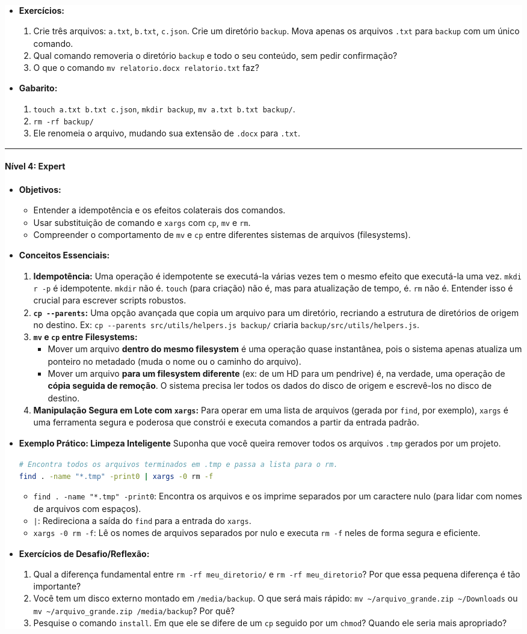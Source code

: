 *   **Exercícios:**
    1.  Crie três arquivos: `a.txt`, `b.txt`, `c.json`. Crie um diretório `backup`. Mova apenas os arquivos `.txt` para `backup` com um único comando.
    2.  Qual comando removeria o diretório `backup` e todo o seu conteúdo, sem pedir confirmação?
    3.  O que o comando `mv relatorio.docx relatorio.txt` faz?

*   **Gabarito:**
    1.  `touch a.txt b.txt c.json`, `mkdir backup`, `mv a.txt b.txt backup/`.
    2.  `rm -rf backup/`
    3.  Ele renomeia o arquivo, mudando sua extensão de `.docx` para `.txt`.

***

#### **Nível 4: Expert**

*   **Objetivos:**
    *   Entender a idempotência e os efeitos colaterais dos comandos.
    *   Usar substituição de comando e `xargs` com `cp`, `mv` e `rm`.
    *   Compreender o comportamento de `mv` e `cp` entre diferentes sistemas de arquivos (filesystems).

*   **Conceitos Essenciais:**
    1.  **Idempotência:** Uma operação é idempotente se executá-la várias vezes tem o mesmo efeito que executá-la uma vez. `mkdir -p` é idempotente. `mkdir` não é. `touch` (para criação) não é, mas para atualização de tempo, é. `rm` não é. Entender isso é crucial para escrever scripts robustos.
    2.  **`cp --parents`:** Uma opção avançada que copia um arquivo para um diretório, recriando a estrutura de diretórios de origem no destino. Ex: `cp --parents src/utils/helpers.js backup/` criaria `backup/src/utils/helpers.js`.
    3.  **`mv` e `cp` entre Filesystems:**
        *   Mover um arquivo **dentro do mesmo filesystem** é uma operação quase instantânea, pois o sistema apenas atualiza um ponteiro no metadado (muda o nome ou o caminho do arquivo).
        *   Mover um arquivo **para um filesystem diferente** (ex: de um HD para um pendrive) é, na verdade, uma operação de **cópia seguida de remoção**. O sistema precisa ler todos os dados do disco de origem e escrevê-los no disco de destino.
    4.  **Manipulação Segura em Lote com `xargs`:** Para operar em uma lista de arquivos (gerada por `find`, por exemplo), `xargs` é uma ferramenta segura e poderosa que constrói e executa comandos a partir da entrada padrão.

*   **Exemplo Prático: Limpeza Inteligente**
    Suponha que você queira remover todos os arquivos `.tmp` gerados por um projeto.

    ```bash
    # Encontra todos os arquivos terminados em .tmp e passa a lista para o rm.
    find . -name "*.tmp" -print0 | xargs -0 rm -f
    ```
    *   `find . -name "*.tmp" -print0`: Encontra os arquivos e os imprime separados por um caractere nulo (para lidar com nomes de arquivos com espaços).
    *   `|`: Redireciona a saída do `find` para a entrada do `xargs`.
    *   `xargs -0 rm -f`: Lê os nomes de arquivos separados por nulo e executa `rm -f` neles de forma segura e eficiente.

*   **Exercícios de Desafio/Reflexão:**
    1.  Qual a diferença fundamental entre `rm -rf meu_diretorio/` e `rm -rf meu_diretorio`? Por que essa pequena diferença é tão importante?
    2.  Você tem um disco externo montado em `/media/backup`. O que será mais rápido: `mv ~/arquivo_grande.zip ~/Downloads` ou `mv ~/arquivo_grande.zip /media/backup`? Por quê?
    3.  Pesquise o comando `install`. Em que ele se difere de um `cp` seguido por um `chmod`? Quando ele seria mais apropriado?
